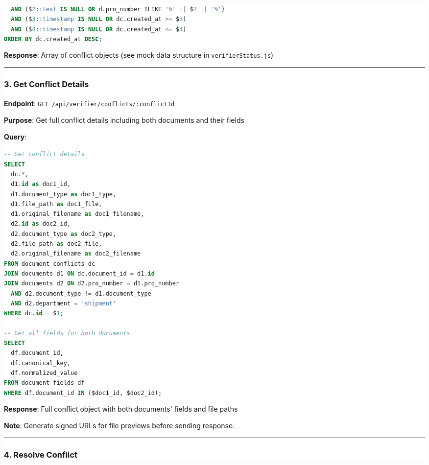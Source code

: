 ```sql
  AND ($2::text IS NULL OR d.pro_number ILIKE '%' || $2 || '%')
  AND ($3::timestamp IS NULL OR dc.created_at >= $3)
  AND ($4::timestamp IS NULL OR dc.created_at <= $4)
ORDER BY dc.created_at DESC;
```

**Response**: Array of conflict objects (see mock data structure in `verifierStatus.js`)

---

### 3. Get Conflict Details

**Endpoint**: `GET /api/verifier/conflicts/:conflictId`

**Purpose**: Get full conflict details including both documents and their fields

**Query**:

```sql
-- Get conflict details
SELECT
  dc.*,
  d1.id as doc1_id,
  d1.document_type as doc1_type,
  d1.file_path as doc1_file,
  d1.original_filename as doc1_filename,
  d2.id as doc2_id,
  d2.document_type as doc2_type,
  d2.file_path as doc2_file,
  d2.original_filename as doc2_filename
FROM document_conflicts dc
JOIN documents d1 ON dc.document_id = d1.id
JOIN documents d2 ON d2.pro_number = d1.pro_number
  AND d2.document_type != d1.document_type
  AND d2.department = 'shipment'
WHERE dc.id = $1;

-- Get all fields for both documents
SELECT
  df.document_id,
  df.canonical_key,
  df.normalized_value
FROM document_fields df
WHERE df.document_id IN ($doc1_id, $doc2_id);
```

**Response**: Full conflict object with both documents' fields and file paths

**Note**: Generate signed URLs for file previews before sending response.

---

### 4. Resolve Conflict
